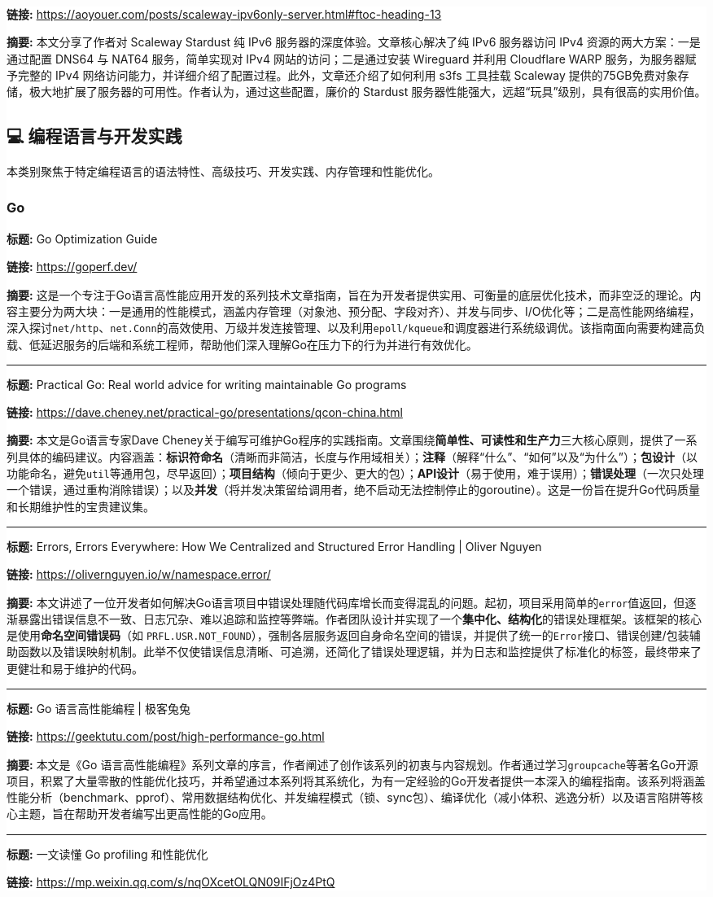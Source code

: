 **链接:** https://aoyouer.com/posts/scaleway-ipv6only-server.html#ftoc-heading-13

**摘要:** 本文分享了作者对 Scaleway Stardust 纯 IPv6 服务器的深度体验。文章核心解决了纯 IPv6 服务器访问 IPv4 资源的两大方案：一是通过配置 DNS64 与 NAT64 服务，简单实现对 IPv4 网站的访问；二是通过安装 Wireguard 并利用 Cloudflare WARP 服务，为服务器赋予完整的 IPv4 网络访问能力，并详细介绍了配置过程。此外，文章还介绍了如何利用 s3fs 工具挂载 Scaleway 提供的75GB免费对象存储，极大地扩展了服务器的可用性。作者认为，通过这些配置，廉价的 Stardust 服务器性能强大，远超“玩具”级别，具有很高的实用价值。

## 💻 编程语言与开发实践

本类别聚焦于特定编程语言的语法特性、高级技巧、开发实践、内存管理和性能优化。

### Go


**标题:** Go Optimization Guide

**链接:** https://goperf.dev/

**摘要:** 这是一个专注于Go语言高性能应用开发的系列技术文章指南，旨在为开发者提供实用、可衡量的底层优化技术，而非空泛的理论。内容主要分为两大块：一是通用的性能模式，涵盖内存管理（对象池、预分配、字段对齐）、并发与同步、I/O优化等；二是高性能网络编程，深入探讨`net/http`、`net.Conn`的高效使用、万级并发连接管理、以及利用`epoll/kqueue`和调度器进行系统级调优。该指南面向需要构建高负载、低延迟服务的后端和系统工程师，帮助他们深入理解Go在压力下的行为并进行有效优化。

---

**标题:** Practical Go: Real world advice for writing maintainable Go programs

**链接:** https://dave.cheney.net/practical-go/presentations/qcon-china.html

**摘要:** 本文是Go语言专家Dave Cheney关于编写可维护Go程序的实践指南。文章围绕**简单性、可读性和生产力**三大核心原则，提供了一系列具体的编码建议。内容涵盖：**标识符命名**（清晰而非简洁，长度与作用域相关）；**注释**（解释“什么”、“如何”以及“为什么”）；**包设计**（以功能命名，避免`util`等通用包，尽早返回）；**项目结构**（倾向于更少、更大的包）；**API设计**（易于使用，难于误用）；**错误处理**（一次只处理一个错误，通过重构消除错误）；以及**并发**（将并发决策留给调用者，绝不启动无法控制停止的goroutine）。这是一份旨在提升Go代码质量和长期维护性的宝贵建议集。

---

**标题:** Errors, Errors Everywhere: How We Centralized and Structured Error Handling | Oliver Nguyen

**链接:** https://olivernguyen.io/w/namespace.error/

**摘要:** 本文讲述了一位开发者如何解决Go语言项目中错误处理随代码库增长而变得混乱的问题。起初，项目采用简单的`error`值返回，但逐渐暴露出错误信息不一致、日志冗杂、难以追踪和监控等弊端。作者团队设计并实现了一个**集中化、结构化**的错误处理框架。该框架的核心是使用**命名空间错误码**（如 `PRFL.USR.NOT_FOUND`），强制各层服务返回自身命名空间的错误，并提供了统一的`Error`接口、错误创建/包装辅助函数以及错误映射机制。此举不仅使错误信息清晰、可追溯，还简化了错误处理逻辑，并为日志和监控提供了标准化的标签，最终带来了更健壮和易于维护的代码。

---

**标题:** Go 语言高性能编程 | 极客兔兔

**链接:** https://geektutu.com/post/high-performance-go.html

**摘要:** 本文是《Go 语言高性能编程》系列文章的序言，作者阐述了创作该系列的初衷与内容规划。作者通过学习`groupcache`等著名Go开源项目，积累了大量零散的性能优化技巧，并希望通过本系列将其系统化，为有一定经验的Go开发者提供一本深入的编程指南。该系列将涵盖性能分析（benchmark、pprof）、常用数据结构优化、并发编程模式（锁、sync包）、编译优化（减小体积、逃逸分析）以及语言陷阱等核心主题，旨在帮助开发者编写出更高性能的Go应用。

---

**标题:** 一文读懂 Go profiling 和性能优化

**链接:** https://mp.weixin.qq.com/s/nqOXcetOLQN09IFjOz4PtQ
